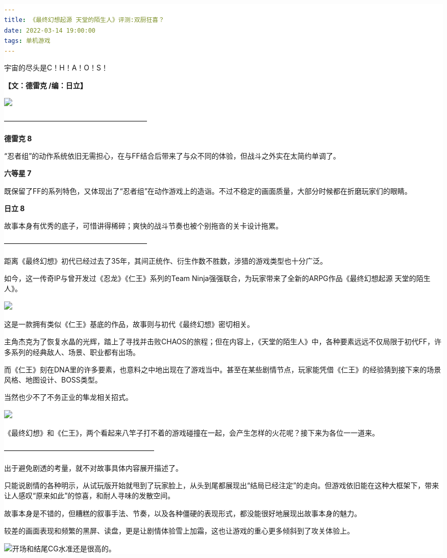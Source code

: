 ```yaml
---
title: 《最终幻想起源 天堂的陌生人》评测:双厨狂喜？
date: 2022-03-14 19:00:00
tags: 单机游戏
---
```

<meta name="referrer" content="no-referrer" />

宇宙的尽头是C！H！A！O！S！

 **【文：德雷克 /编：日立】**

![](//i0.hdslb.com/bfs/article/1d63e1d7772ca2683d475095e2d3db008aceb1f7.jpg)

————————————————————

 **德雷克 8**

“忍者组”的动作系统依旧无需担心，在与FF结合后带来了与众不同的体验，但战斗之外实在太简约单调了。

 **六等星 7**

既保留了FF的系列特色，又体现出了“忍者组”在动作游戏上的造诣。不过不稳定的画面质量，大部分时候都在折磨玩家们的眼睛。

 **日立 8**

故事本身有优秀的底子，可惜讲得稀碎；爽快的战斗节奏也被个别拖沓的关卡设计拖累。

————————————————————

距离《最终幻想》初代已经过去了35年，其间正统作、衍生作数不胜数，涉猎的游戏类型也十分广泛。

如今，这一传奇IP与曾开发过《忍龙》《仁王》系列的Team Ninja强强联合，为玩家带来了全新的ARPG作品《最终幻想起源 天堂的陌生人》。

![](//i0.hdslb.com/bfs/article/4df23b364915090cf6c70959ed6c2915cae11861.jpg)

这是一款拥有类似《仁王》基底的作品，故事则与初代《最终幻想》密切相关。

主角杰克为了恢复水晶的光辉，踏上了寻找并击败CHAOS的旅程；但在内容上，《天堂的陌生人》中，各种要素远远不仅局限于初代FF，许多系列的经典敌人、场景、职业都有出场。

而《仁王》刻在DNA里的许多要素，也意料之中地出现在了游戏当中。甚至在某些剧情节点，玩家能凭借《仁王》的经验猜到接下来的场景风格、地图设计、BOSS类型。

当然也少不了不务正业的隼龙相关招式。

![](//i0.hdslb.com/bfs/article/254b697bdeb01f267b0b17e2d3ba98a7326b3a25.gif)

《最终幻想》和《仁王》，两个看起来八竿子打不着的游戏碰撞在一起，会产生怎样的火花呢？接下来为各位一一道来。

—————————————————————

出于避免剧透的考量，就不对故事具体内容展开描述了。

只能说剧情的各种明示，从试玩版开始就甩到了玩家脸上，从头到尾都展现出“结局已经注定”的走向。但游戏依旧能在这种大框架下，带来让人感叹“原来如此”的惊喜，和耐人寻味的发散空间。

故事本身是不错的，但糟糕的叙事手法、节奏，以及各种僵硬的表现形式，都没能很好地展现出故事本身的魅力。

较差的画面表现和频繁的黑屏、读盘，更是让剧情体验雪上加霜，这也让游戏的重心更多倾斜到了攻关体验上。

![](//i0.hdslb.com/bfs/article/5ba0e3b539b667b03a7eec6ef1ecee1b9f113973.jpg)开场和结尾CG水准还是很高的。
